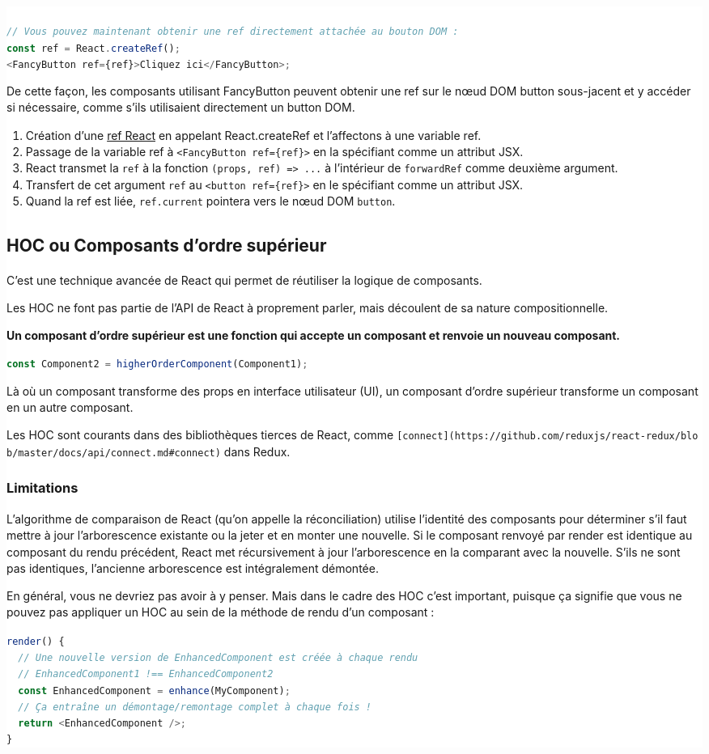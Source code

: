 ```js

// Vous pouvez maintenant obtenir une ref directement attachée au bouton DOM :
const ref = React.createRef();
<FancyButton ref={ref}>Cliquez ici</FancyButton>;
```

De cette façon, les composants utilisant FancyButton peuvent obtenir une ref sur le nœud DOM button sous-jacent et y accéder si nécessaire, comme s’ils utilisaient directement un button DOM.

1. Création d’une [ref React](https://fr.reactjs.org/docs/refs-and-the-dom.html) en appelant React.createRef et l’affectons à une variable ref.
2. Passage de la variable ref à `<FancyButton ref={ref}>` en la spécifiant comme un attribut JSX.
3. React transmet la `ref` à la fonction `(props, ref) => ...` à l’intérieur de `forwardRef` comme deuxième argument.
4. Transfert de cet argument `ref` au `<button ref={ref}>` en le spécifiant comme un attribut JSX.
5. Quand la ref est liée, `ref.current` pointera vers le nœud DOM `button`.

## HOC ou Composants d’ordre supérieur

C’est une technique avancée de React qui permet de réutiliser la logique de composants.

Les HOC ne font pas partie de l’API de React à proprement parler, mais découlent de sa nature compositionnelle.

**Un composant d’ordre supérieur est une fonction qui accepte un composant et renvoie un nouveau composant.**

```js
const Component2 = higherOrderComponent(Component1);
```

Là où un composant transforme des props en interface utilisateur (UI), un composant d’ordre supérieur transforme un composant en un autre composant.

Les HOC sont courants dans des bibliothèques tierces de React, comme `[connect](https://github.com/reduxjs/react-redux/blob/master/docs/api/connect.md#connect)` dans Redux.

### Limitations

L’algorithme de comparaison de React (qu’on appelle la réconciliation) utilise l’identité des composants pour déterminer s’il faut mettre à jour l’arborescence existante ou la jeter et en monter une nouvelle. Si le composant renvoyé par render est identique au composant du rendu précédent, React met récursivement à jour l’arborescence en la comparant avec la nouvelle. S’ils ne sont pas identiques, l’ancienne arborescence est intégralement démontée.

En général, vous ne devriez pas avoir à y penser. Mais dans le cadre des HOC c’est important, puisque ça signifie que vous ne pouvez pas appliquer un HOC au sein de la méthode de rendu d’un composant :

```js
render() {
  // Une nouvelle version de EnhancedComponent est créée à chaque rendu
  // EnhancedComponent1 !== EnhancedComponent2
  const EnhancedComponent = enhance(MyComponent);
  // Ça entraîne un démontage/remontage complet à chaque fois !
  return <EnhancedComponent />;
}
```
